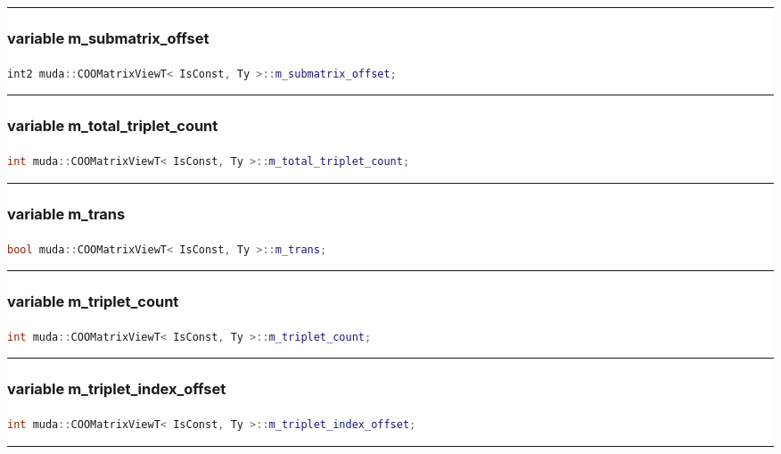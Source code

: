


<hr>



### variable m\_submatrix\_offset 

```C++
int2 muda::COOMatrixViewT< IsConst, Ty >::m_submatrix_offset;
```




<hr>



### variable m\_total\_triplet\_count 

```C++
int muda::COOMatrixViewT< IsConst, Ty >::m_total_triplet_count;
```




<hr>



### variable m\_trans 

```C++
bool muda::COOMatrixViewT< IsConst, Ty >::m_trans;
```




<hr>



### variable m\_triplet\_count 

```C++
int muda::COOMatrixViewT< IsConst, Ty >::m_triplet_count;
```




<hr>



### variable m\_triplet\_index\_offset 

```C++
int muda::COOMatrixViewT< IsConst, Ty >::m_triplet_index_offset;
```




<hr>
